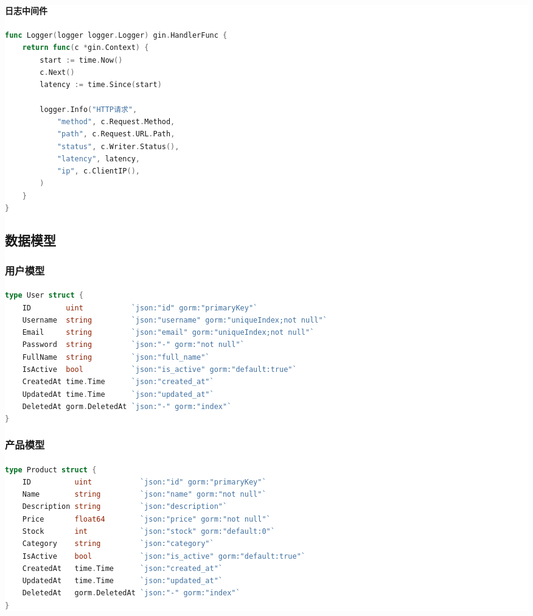 #### 日志中间件
```go
func Logger(logger logger.Logger) gin.HandlerFunc {
    return func(c *gin.Context) {
        start := time.Now()
        c.Next()
        latency := time.Since(start)

        logger.Info("HTTP请求",
            "method", c.Request.Method,
            "path", c.Request.URL.Path,
            "status", c.Writer.Status(),
            "latency", latency,
            "ip", c.ClientIP(),
        )
    }
}
```

## 数据模型

### 用户模型
```go
type User struct {
    ID        uint           `json:"id" gorm:"primaryKey"`
    Username  string         `json:"username" gorm:"uniqueIndex;not null"`
    Email     string         `json:"email" gorm:"uniqueIndex;not null"`
    Password  string         `json:"-" gorm:"not null"`
    FullName  string         `json:"full_name"`
    IsActive  bool           `json:"is_active" gorm:"default:true"`
    CreatedAt time.Time      `json:"created_at"`
    UpdatedAt time.Time      `json:"updated_at"`
    DeletedAt gorm.DeletedAt `json:"-" gorm:"index"`
}
```

### 产品模型
```go
type Product struct {
    ID          uint           `json:"id" gorm:"primaryKey"`
    Name        string         `json:"name" gorm:"not null"`
    Description string         `json:"description"`
    Price       float64        `json:"price" gorm:"not null"`
    Stock       int            `json:"stock" gorm:"default:0"`
    Category    string         `json:"category"`
    IsActive    bool           `json:"is_active" gorm:"default:true"`
    CreatedAt   time.Time      `json:"created_at"`
    UpdatedAt   time.Time      `json:"updated_at"`
    DeletedAt   gorm.DeletedAt `json:"-" gorm:"index"`
}
```
